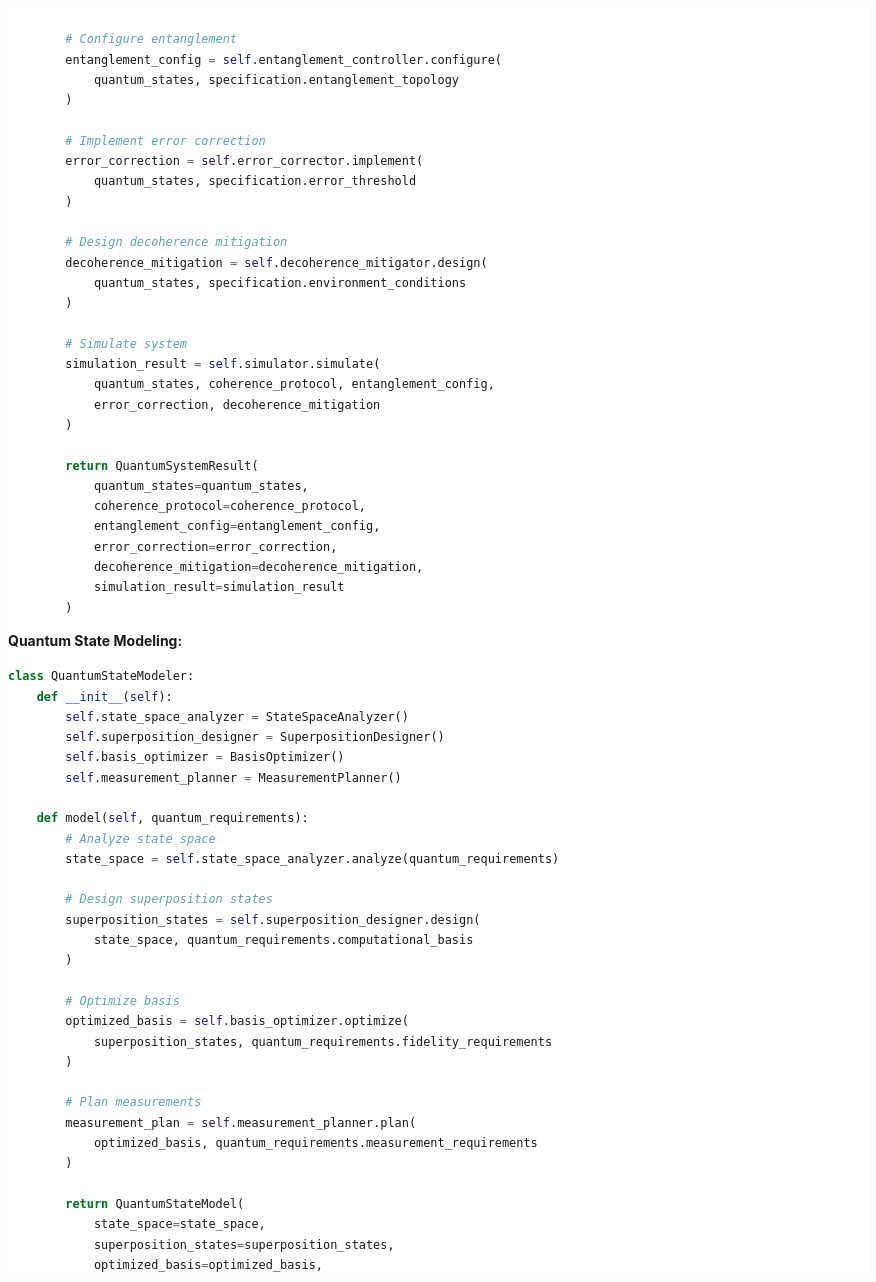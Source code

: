 ```python
        
        # Configure entanglement
        entanglement_config = self.entanglement_controller.configure(
            quantum_states, specification.entanglement_topology
        )
        
        # Implement error correction
        error_correction = self.error_corrector.implement(
            quantum_states, specification.error_threshold
        )
        
        # Design decoherence mitigation
        decoherence_mitigation = self.decoherence_mitigator.design(
            quantum_states, specification.environment_conditions
        )
        
        # Simulate system
        simulation_result = self.simulator.simulate(
            quantum_states, coherence_protocol, entanglement_config,
            error_correction, decoherence_mitigation
        )
        
        return QuantumSystemResult(
            quantum_states=quantum_states,
            coherence_protocol=coherence_protocol,
            entanglement_config=entanglement_config,
            error_correction=error_correction,
            decoherence_mitigation=decoherence_mitigation,
            simulation_result=simulation_result
        )
```

**Quantum State Modeling:**
```python
class QuantumStateModeler:
    def __init__(self):
        self.state_space_analyzer = StateSpaceAnalyzer()
        self.superposition_designer = SuperpositionDesigner()
        self.basis_optimizer = BasisOptimizer()
        self.measurement_planner = MeasurementPlanner()
    
    def model(self, quantum_requirements):
        # Analyze state space
        state_space = self.state_space_analyzer.analyze(quantum_requirements)
        
        # Design superposition states
        superposition_states = self.superposition_designer.design(
            state_space, quantum_requirements.computational_basis
        )
        
        # Optimize basis
        optimized_basis = self.basis_optimizer.optimize(
            superposition_states, quantum_requirements.fidelity_requirements
        )
        
        # Plan measurements
        measurement_plan = self.measurement_planner.plan(
            optimized_basis, quantum_requirements.measurement_requirements
        )
        
        return QuantumStateModel(
            state_space=state_space,
            superposition_states=superposition_states,
            optimized_basis=optimized_basis,
```